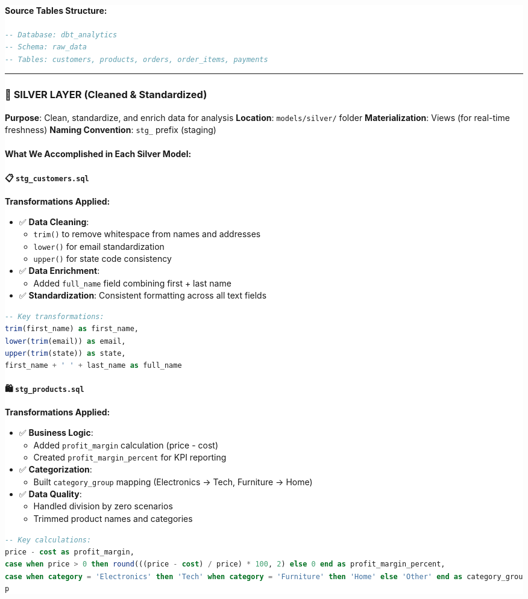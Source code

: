 #### **Source Tables Structure:**
```sql
-- Database: dbt_analytics
-- Schema: raw_data
-- Tables: customers, products, orders, order_items, payments
```

---

### 🥈 **SILVER LAYER (Cleaned & Standardized)**

**Purpose**: Clean, standardize, and enrich data for analysis
**Location**: `models/silver/` folder
**Materialization**: Views (for real-time freshness)
**Naming Convention**: `stg_` prefix (staging)

#### **What We Accomplished in Each Silver Model:**

#### 📋 **`stg_customers.sql`**
**Transformations Applied:**
- ✅ **Data Cleaning**: 
  - `trim()` to remove whitespace from names and addresses
  - `lower()` for email standardization
  - `upper()` for state code consistency
- ✅ **Data Enrichment**: 
  - Added `full_name` field combining first + last name
- ✅ **Standardization**: Consistent formatting across all text fields

```sql
-- Key transformations:
trim(first_name) as first_name,
lower(trim(email)) as email,
upper(trim(state)) as state,
first_name + ' ' + last_name as full_name
```

#### 🛍️ **`stg_products.sql`**
**Transformations Applied:**
- ✅ **Business Logic**: 
  - Added `profit_margin` calculation (price - cost)
  - Created `profit_margin_percent` for KPI reporting
- ✅ **Categorization**: 
  - Built `category_group` mapping (Electronics → Tech, Furniture → Home)
- ✅ **Data Quality**: 
  - Handled division by zero scenarios
  - Trimmed product names and categories

```sql
-- Key calculations:
price - cost as profit_margin,
case when price > 0 then round(((price - cost) / price) * 100, 2) else 0 end as profit_margin_percent,
case when category = 'Electronics' then 'Tech' when category = 'Furniture' then 'Home' else 'Other' end as category_group
```
